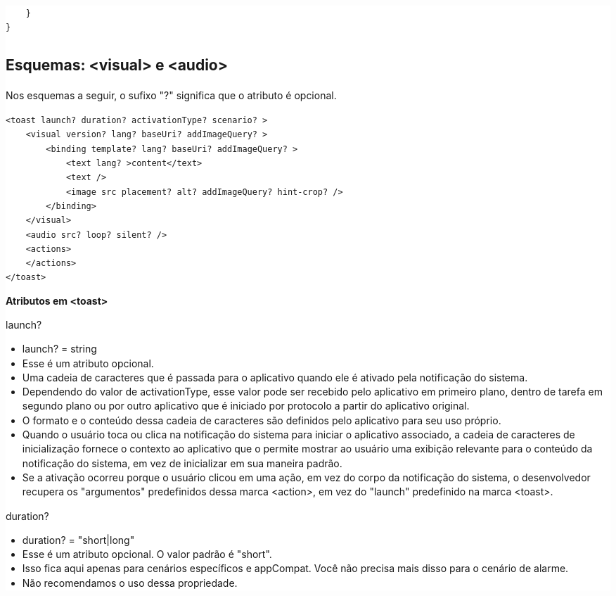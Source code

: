 ```
    }
}
```

## <span id="Schemas___visual__and__audio_"></span><span id="schemas___visual__and__audio_"></span><span id="SCHEMAS___VISUAL__AND__AUDIO_"></span>Esquemas: &lt;visual&gt; e &lt;audio&gt;


Nos esquemas a seguir, o sufixo "?" significa que o atributo é opcional.

```
<toast launch? duration? activationType? scenario? >
    <visual version? lang? baseUri? addImageQuery? >
        <binding template? lang? baseUri? addImageQuery? >
            <text lang? >content</text>
            <text />
            <image src placement? alt? addImageQuery? hint-crop? />
        </binding>
    </visual>
    <audio src? loop? silent? />
    <actions>
    </actions>
</toast>
```

**Atributos em &lt;toast&gt;**

launch?

-   launch? = string
-   Esse é um atributo opcional.
-   Uma cadeia de caracteres que é passada para o aplicativo quando ele é ativado pela notificação do sistema.
-   Dependendo do valor de activationType, esse valor pode ser recebido pelo aplicativo em primeiro plano, dentro de tarefa em segundo plano ou por outro aplicativo que é iniciado por protocolo a partir do aplicativo original.
-   O formato e o conteúdo dessa cadeia de caracteres são definidos pelo aplicativo para seu uso próprio.
-   Quando o usuário toca ou clica na notificação do sistema para iniciar o aplicativo associado, a cadeia de caracteres de inicialização fornece o contexto ao aplicativo que o permite mostrar ao usuário uma exibição relevante para o conteúdo da notificação do sistema, em vez de inicializar em sua maneira padrão.
-   Se a ativação ocorreu porque o usuário clicou em uma ação, em vez do corpo da notificação do sistema, o desenvolvedor recupera os "argumentos" predefinidos dessa marca &lt;action&gt;, em vez do "launch" predefinido na marca &lt;toast&gt;.

duration?

-   duration? = "short|long"
-   Esse é um atributo opcional. O valor padrão é "short".
-   Isso fica aqui apenas para cenários específicos e appCompat. Você não precisa mais disso para o cenário de alarme.
-   Não recomendamos o uso dessa propriedade.
